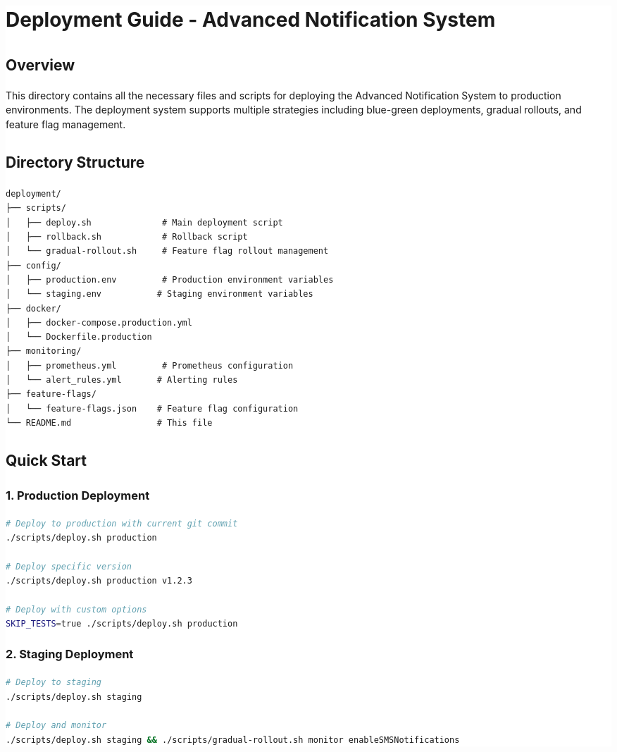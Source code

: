 # Deployment Guide - Advanced Notification System

## Overview

This directory contains all the necessary files and scripts for deploying the Advanced Notification System to production environments. The deployment system supports multiple strategies including blue-green deployments, gradual rollouts, and feature flag management.

## Directory Structure

```
deployment/
├── scripts/
│   ├── deploy.sh              # Main deployment script
│   ├── rollback.sh            # Rollback script
│   └── gradual-rollout.sh     # Feature flag rollout management
├── config/
│   ├── production.env         # Production environment variables
│   └── staging.env           # Staging environment variables
├── docker/
│   ├── docker-compose.production.yml
│   └── Dockerfile.production
├── monitoring/
│   ├── prometheus.yml         # Prometheus configuration
│   └── alert_rules.yml       # Alerting rules
├── feature-flags/
│   └── feature-flags.json    # Feature flag configuration
└── README.md                 # This file
```

## Quick Start

### 1. Production Deployment

```bash
# Deploy to production with current git commit
./scripts/deploy.sh production

# Deploy specific version
./scripts/deploy.sh production v1.2.3

# Deploy with custom options
SKIP_TESTS=true ./scripts/deploy.sh production
```

### 2. Staging Deployment

```bash
# Deploy to staging
./scripts/deploy.sh staging

# Deploy and monitor
./scripts/deploy.sh staging && ./scripts/gradual-rollout.sh monitor enableSMSNotifications
```
